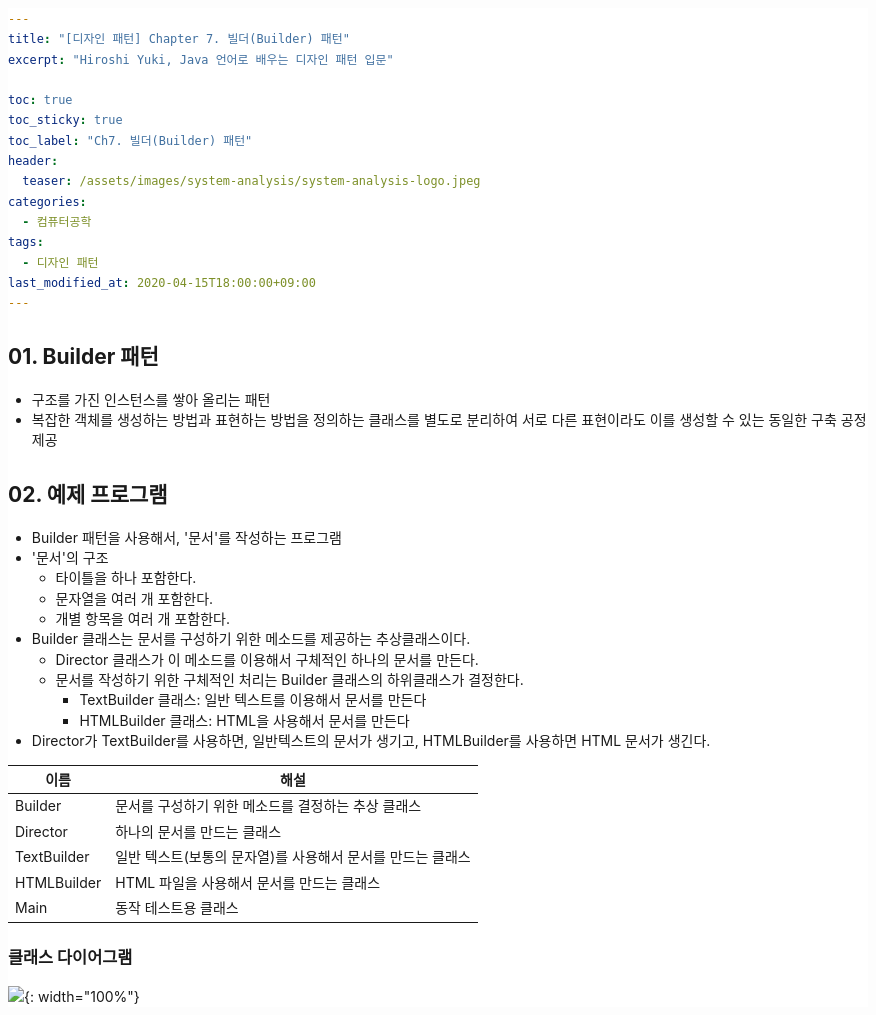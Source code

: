 ```yaml
---
title: "[디자인 패턴] Chapter 7. 빌더(Builder) 패턴" 
excerpt: "Hiroshi Yuki, Java 언어로 배우는 디자인 패턴 입문"  

toc: true
toc_sticky: true
toc_label: "Ch7. 빌더(Builder) 패턴"
header:
  teaser: /assets/images/system-analysis/system-analysis-logo.jpeg
categories: 
  - 컴퓨터공학
tags:
  - 디자인 패턴
last_modified_at: 2020-04-15T18:00:00+09:00  
---  
```


## 01. Builder 패턴
- 구조를 가진 인스턴스를 쌓아 올리는 패턴
- 복잡한 객체를 생성하는 방법과 표현하는 방법을 정의하는 클래스를 별도로 분리하여 서로 다른 표현이라도 이를 생성할 수 있는 동일한 구축 공정 제공

## 02. 예제 프로그램
- Builder 패턴을 사용해서, '문서'를 작성하는 프로그램
- '문서'의 구조
	- 타이틀을 하나 포함한다.
	- 문자열을 여러 개 포함한다.
	- 개별 항목을 여러 개 포함한다.
- Builder 클래스는 문서를 구성하기 위한 메소드를 제공하는 추상클래스이다.
	- Director 클래스가 이 메소드를 이용해서 구체적인 하나의 문서를 만든다.
	- 문서를 작성하기 위한 구체적인 처리는 Builder 클래스의 하위클래스가 결정한다.
		- TextBuilder 클래스: 일반 텍스트를 이용해서 문서를 만든다
		- HTMLBuilder 클래스: HTML을 사용해서 문서를 만든다
- Director가 TextBuilder를 사용하면, 일반텍스트의 문서가 생기고, HTMLBuilder를 사용하면 HTML 문서가 생긴다.  

|이름|해설|
|--------------|------------------------------------------------------------|
|Builder|문서를 구성하기 위한 메소드를 결정하는 추상 클래스|
|Director|하나의 문서를 만드는 클래스
|TextBuilder|일반 텍스트(보통의 문자열)를 사용해서 문서를 만드는 클래스|
|HTMLBuilder|HTML 파일을 사용해서 문서를 만드는 클래스|
|Main|동작 테스트용 클래스|  


### 클래스 다이어그램
![](https://eliotjang.github.io/assets/images/system-analysis/ch07-1.png){: width="100%"}
